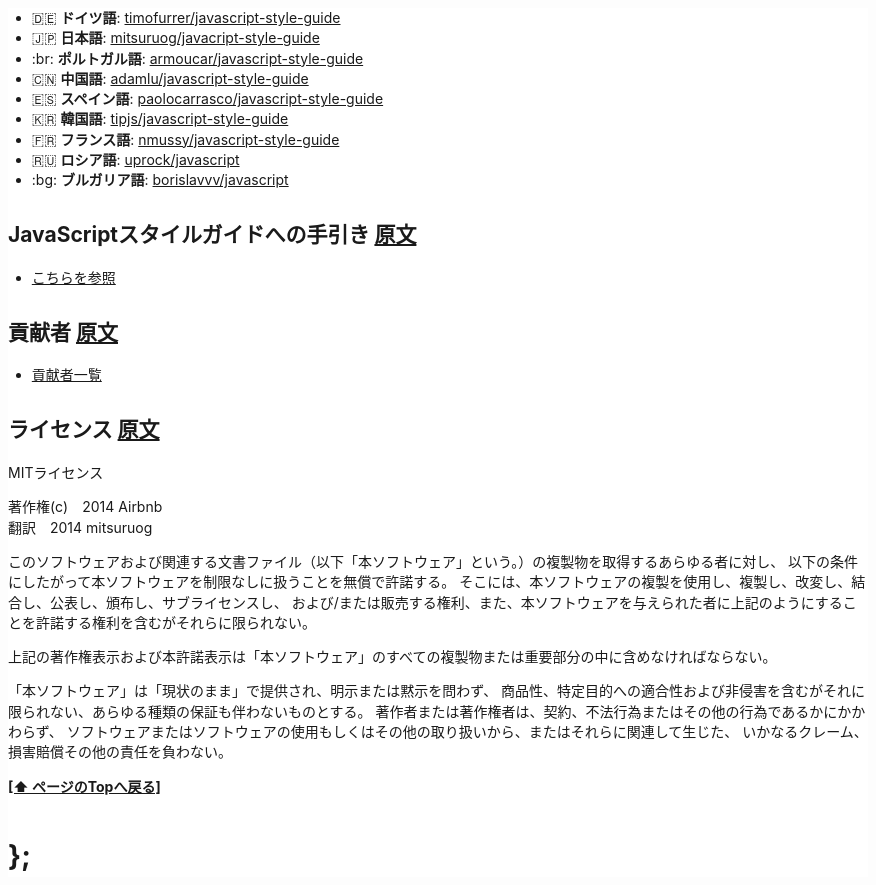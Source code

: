   - :de: **ドイツ語**: [timofurrer/javascript-style-guide](https://github.com/timofurrer/javascript-style-guide)
  - :jp: **日本語**: [mitsuruog/javacript-style-guide](https://github.com/mitsuruog/javacript-style-guide)
  - :br: **ポルトガル語**: [armoucar/javascript-style-guide](https://github.com/armoucar/javascript-style-guide)
  - :cn: **中国語**: [adamlu/javascript-style-guide](https://github.com/adamlu/javascript-style-guide)
  - :es: **スペイン語**: [paolocarrasco/javascript-style-guide](https://github.com/paolocarrasco/javascript-style-guide)
  - :kr: **韓国語**: [tipjs/javascript-style-guide](https://github.com/tipjs/javascript-style-guide)
  - :fr: **フランス語**: [nmussy/javascript-style-guide](https://github.com/nmussy/javascript-style-guide)
  - :ru: **ロシア語**: [uprock/javascript](https://github.com/uprock/javascript)
  - :bg: **ブルガリア語**: [borislavvv/javascript](https://github.com/borislavvv/javascript)

## <a name='guide-guide'>JavaScriptスタイルガイドへの手引き</a> [原文](https://github.com/airbnb/javascript#guide-guide)

  - [こちらを参照](https://github.com/mitsuruog/javacript-style-guide/wiki/JavaScript%E3%82%B9%E3%82%BF%E3%82%A4%E3%83%AB%E3%82%AC%E3%82%A4%E3%83%89%E3%81%B8%E3%81%AE%E6%89%8B%E5%BC%95%E3%81%8D)

## <a name='contributors'>貢献者</a> [原文](https://github.com/airbnb/javascript#contributors)

  - [貢献者一覧](https://github.com/airbnb/javascript/graphs/contributors)

## <a name='license'>ライセンス</a> [原文](https://github.com/airbnb/javascript#license)

MITライセンス

著作権(c)　2014 Airbnb  
翻訳　2014 mitsuruog

このソフトウェアおよび関連する文書ファイル（以下「本ソフトウェア」という。）の複製物を取得するあらゆる者に対し、
以下の条件にしたがって本ソフトウェアを制限なしに扱うことを無償で許諾する。
そこには、本ソフトウェアの複製を使用し、複製し、改変し、結合し、公表し、頒布し、サブライセンスし、
および/または販売する権利、また、本ソフトウェアを与えられた者に上記のようにすることを許諾する権利を含むがそれらに限られない。

上記の著作権表示および本許諾表示は「本ソフトウェア」のすべての複製物または重要部分の中に含めなければならない。

「本ソフトウェア」は「現状のまま」で提供され、明示または黙示を問わず、
商品性、特定目的への適合性および非侵害を含むがそれに限られない、あらゆる種類の保証も伴わないものとする。
著作者または著作権者は、契約、不法行為またはその他の行為であるかにかかわらず、
ソフトウェアまたはソフトウェアの使用もしくはその他の取り扱いから、またはそれらに関連して生じた、
いかなるクレーム、損害賠償その他の責任を負わない。

**[[⬆ ページのTopへ戻る]](#TOC)**

# };
